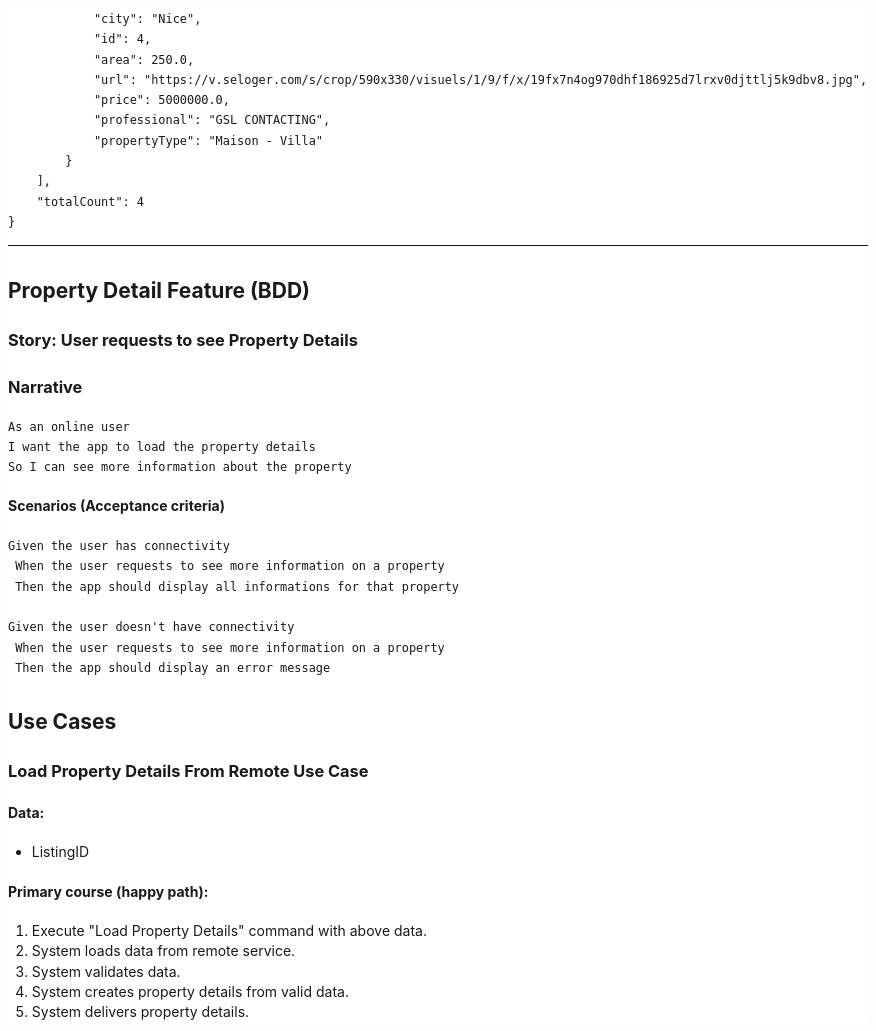 ```
            "city": "Nice",
            "id": 4,
            "area": 250.0,
            "url": "https://v.seloger.com/s/crop/590x330/visuels/1/9/f/x/19fx7n4og970dhf186925d7lrxv0djttlj5k9dbv8.jpg",
            "price": 5000000.0,
            "professional": "GSL CONTACTING",
            "propertyType": "Maison - Villa"
        }
    ],
    "totalCount": 4
}
```

---

## Property Detail Feature  (BDD)

### Story: User requests to see Property Details

### Narrative

```
As an online user
I want the app to load the property details
So I can see more information about the property
```

#### Scenarios (Acceptance criteria)

```
Given the user has connectivity
 When the user requests to see more information on a property
 Then the app should display all informations for that property

Given the user doesn't have connectivity
 When the user requests to see more information on a property
 Then the app should display an error message
```

## Use Cases

### Load Property Details From Remote Use Case

#### Data:
- ListingID

#### Primary course (happy path):
1. Execute "Load Property Details" command with above data.
2. System loads data from remote service.
3. System validates data.
4. System creates property details from valid data.
5. System delivers property details.
